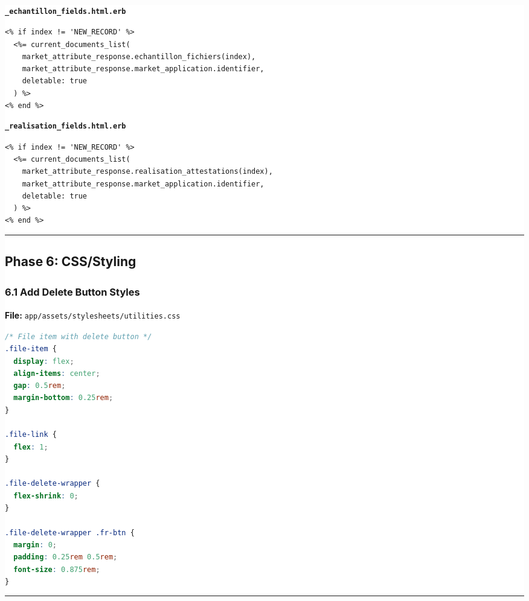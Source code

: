 **`_echantillon_fields.html.erb`**
```erb
<% if index != 'NEW_RECORD' %>
  <%= current_documents_list(
    market_attribute_response.echantillon_fichiers(index),
    market_attribute_response.market_application.identifier,
    deletable: true
  ) %>
<% end %>
```

**`_realisation_fields.html.erb`**
```erb
<% if index != 'NEW_RECORD' %>
  <%= current_documents_list(
    market_attribute_response.realisation_attestations(index),
    market_attribute_response.market_application.identifier,
    deletable: true
  ) %>
<% end %>
```

---

## Phase 6: CSS/Styling

### 6.1 Add Delete Button Styles
**File:** `app/assets/stylesheets/utilities.css`

```css
/* File item with delete button */
.file-item {
  display: flex;
  align-items: center;
  gap: 0.5rem;
  margin-bottom: 0.25rem;
}

.file-link {
  flex: 1;
}

.file-delete-wrapper {
  flex-shrink: 0;
}

.file-delete-wrapper .fr-btn {
  margin: 0;
  padding: 0.25rem 0.5rem;
  font-size: 0.875rem;
}
```

---